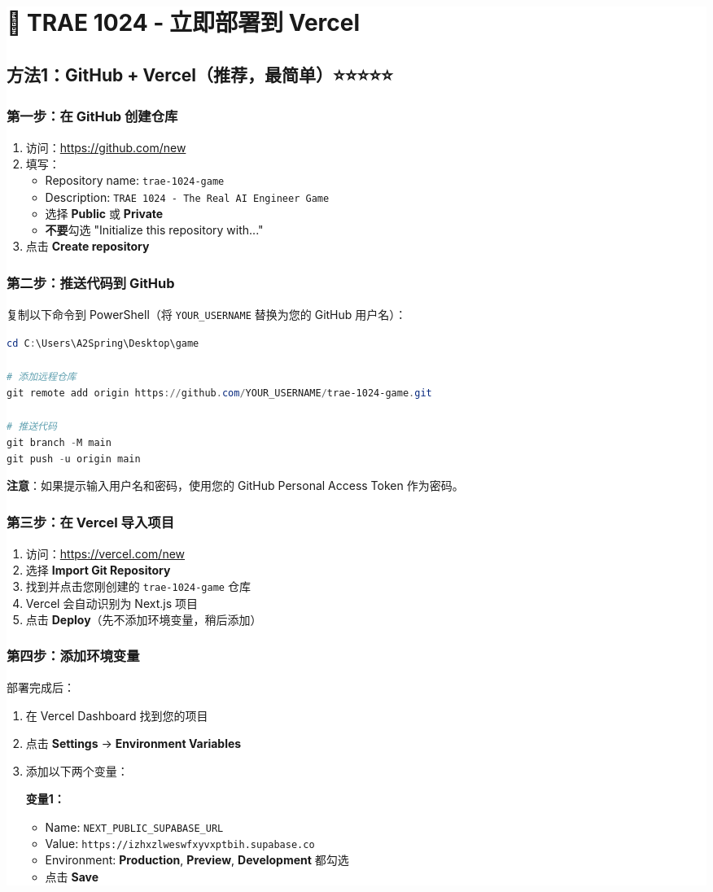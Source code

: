# 🚀 TRAE 1024 - 立即部署到 Vercel

## 方法1：GitHub + Vercel（推荐，最简单）⭐⭐⭐⭐⭐

### 第一步：在 GitHub 创建仓库

1. 访问：https://github.com/new
2. 填写：
   - Repository name: `trae-1024-game`
   - Description: `TRAE 1024 - The Real AI Engineer Game`
   - 选择 **Public** 或 **Private**
   - **不要**勾选 "Initialize this repository with..."
3. 点击 **Create repository**

### 第二步：推送代码到 GitHub

复制以下命令到 PowerShell（将 `YOUR_USERNAME` 替换为您的 GitHub 用户名）：

```powershell
cd C:\Users\A2Spring\Desktop\game

# 添加远程仓库
git remote add origin https://github.com/YOUR_USERNAME/trae-1024-game.git

# 推送代码
git branch -M main
git push -u origin main
```

**注意**：如果提示输入用户名和密码，使用您的 GitHub Personal Access Token 作为密码。

### 第三步：在 Vercel 导入项目

1. 访问：https://vercel.com/new
2. 选择 **Import Git Repository**
3. 找到并点击您刚创建的 `trae-1024-game` 仓库
4. Vercel 会自动识别为 Next.js 项目
5. 点击 **Deploy**（先不添加环境变量，稍后添加）

### 第四步：添加环境变量

部署完成后：

1. 在 Vercel Dashboard 找到您的项目
2. 点击 **Settings** → **Environment Variables**
3. 添加以下两个变量：

   **变量1：**
   - Name: `NEXT_PUBLIC_SUPABASE_URL`
   - Value: `https://izhxzlweswfxyvxptbih.supabase.co`
   - Environment: **Production**, **Preview**, **Development** 都勾选
   - 点击 **Save**
